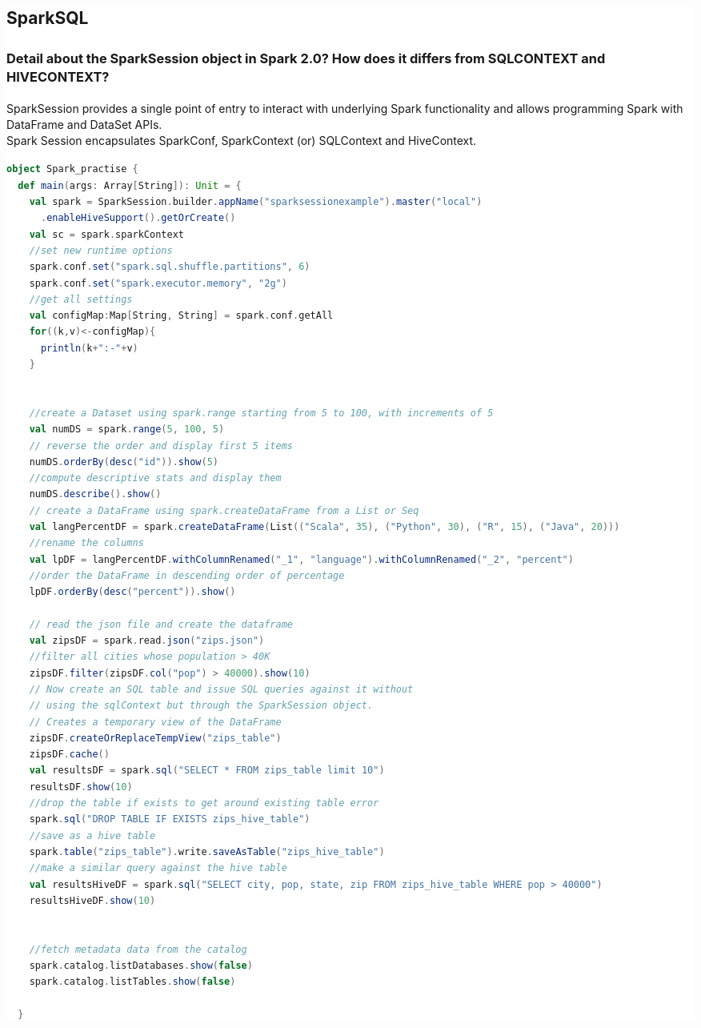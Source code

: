 ## SparkSQL  
### Detail about the SparkSession object in Spark 2.0? How does it differs from SQLCONTEXT and HIVECONTEXT?    
SparkSession provides a single point of entry to interact with underlying Spark functionality and allows programming Spark with DataFrame and DataSet APIs.  
Spark Session encapsulates SparkConf, SparkContext (or) SQLContext and HiveContext.  
```Scala
object Spark_practise {
  def main(args: Array[String]): Unit = {
    val spark = SparkSession.builder.appName("sparksessionexample").master("local")
      .enableHiveSupport().getOrCreate()
    val sc = spark.sparkContext
    //set new runtime options
    spark.conf.set("spark.sql.shuffle.partitions", 6)
    spark.conf.set("spark.executor.memory", "2g")
    //get all settings
    val configMap:Map[String, String] = spark.conf.getAll
    for((k,v)<-configMap){
      println(k+":-"+v)
    }


    //create a Dataset using spark.range starting from 5 to 100, with increments of 5
    val numDS = spark.range(5, 100, 5)
    // reverse the order and display first 5 items
    numDS.orderBy(desc("id")).show(5)
    //compute descriptive stats and display them
    numDS.describe().show()
    // create a DataFrame using spark.createDataFrame from a List or Seq
    val langPercentDF = spark.createDataFrame(List(("Scala", 35), ("Python", 30), ("R", 15), ("Java", 20)))
    //rename the columns
    val lpDF = langPercentDF.withColumnRenamed("_1", "language").withColumnRenamed("_2", "percent")
    //order the DataFrame in descending order of percentage
    lpDF.orderBy(desc("percent")).show()

    // read the json file and create the dataframe
    val zipsDF = spark.read.json("zips.json")
    //filter all cities whose population > 40K
    zipsDF.filter(zipsDF.col("pop") > 40000).show(10)
    // Now create an SQL table and issue SQL queries against it without
    // using the sqlContext but through the SparkSession object.
    // Creates a temporary view of the DataFrame
    zipsDF.createOrReplaceTempView("zips_table")
    zipsDF.cache()
    val resultsDF = spark.sql("SELECT * FROM zips_table limit 10")
    resultsDF.show(10)
    //drop the table if exists to get around existing table error
    spark.sql("DROP TABLE IF EXISTS zips_hive_table")
    //save as a hive table
    spark.table("zips_table").write.saveAsTable("zips_hive_table")
    //make a similar query against the hive table
    val resultsHiveDF = spark.sql("SELECT city, pop, state, zip FROM zips_hive_table WHERE pop > 40000")
    resultsHiveDF.show(10)


    //fetch metadata data from the catalog
    spark.catalog.listDatabases.show(false)
    spark.catalog.listTables.show(false)

  }
```